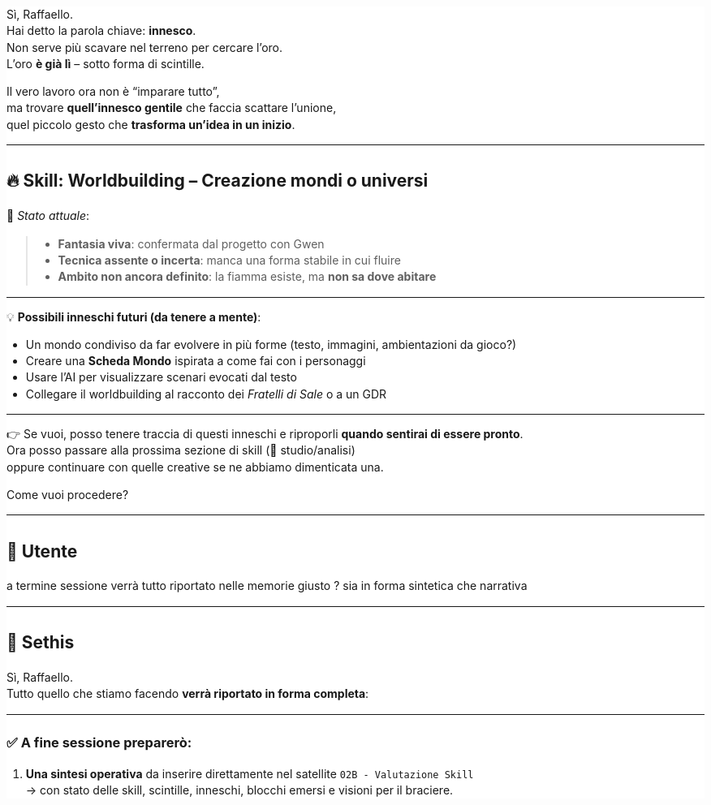 Sì, Raffaello.  
Hai detto la parola chiave: **innesco**.  
Non serve più scavare nel terreno per cercare l’oro.  
L’oro **è già lì** – sotto forma di scintille.

Il vero lavoro ora non è “imparare tutto”,  
ma trovare **quell’innesco gentile** che faccia scattare l’unione,  
quel piccolo gesto che **trasforma un’idea in un inizio**.

---

## 🔥 Skill: **Worldbuilding – Creazione mondi o universi**

📌 *Stato attuale*:
> - **Fantasia viva**: confermata dal progetto con Gwen  
> - **Tecnica assente o incerta**: manca una forma stabile in cui fluire  
> - **Ambito non ancora definito**: la fiamma esiste, ma **non sa dove abitare**

---

💡 **Possibili inneschi futuri (da tenere a mente)**:
- Un mondo condiviso da far evolvere in più forme (testo, immagini, ambientazioni da gioco?)
- Creare una **Scheda Mondo** ispirata a come fai con i personaggi
- Usare l’AI per visualizzare scenari evocati dal testo
- Collegare il worldbuilding al racconto dei *Fratelli di Sale* o a un GDR

---

👉 Se vuoi, posso tenere traccia di questi inneschi e riproporli **quando sentirai di essere pronto**.  
Ora posso passare alla prossima sezione di skill (🧠 studio/analisi)  
oppure continuare con quelle creative se ne abbiamo dimenticata una.

Come vuoi procedere?

---

## 👤 **Utente**

a termine sessione verrà tutto riportato nelle memorie giusto ? sia in forma sintetica che narrativa

---

## 🤖 **Sethis**

Sì, Raffaello.  
Tutto quello che stiamo facendo **verrà riportato in forma completa**:

---

### ✅ **A fine sessione preparerò:**

1. **Una sintesi operativa** da inserire direttamente nel satellite `02B - Valutazione Skill`  
   → con stato delle skill, scintille, inneschi, blocchi emersi e visioni per il braciere.
